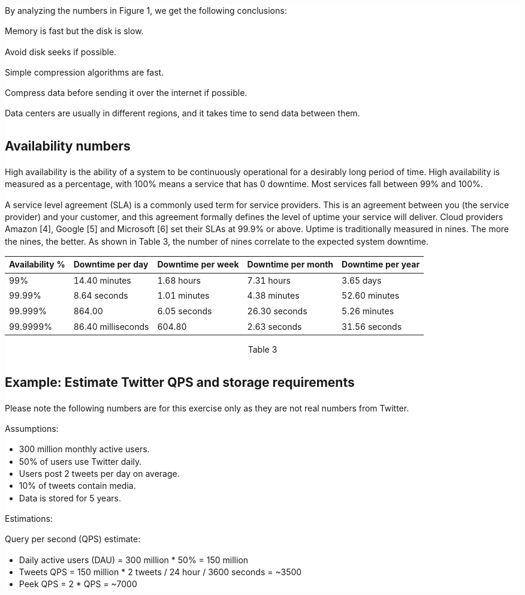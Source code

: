 By analyzing the numbers in Figure 1, we get the following conclusions:

Memory is fast but the disk is slow.

Avoid disk seeks if possible.

Simple compression algorithms are fast.

Compress data before sending it over the internet if possible.

Data centers are usually in different regions, and it takes time to send data between them.

## Availability numbers

High availability is the ability of a system to be continuously operational for a desirably long period of time. High availability is measured as a percentage, with 100% means a service that has 0 downtime. Most services fall between 99% and 100%.

A service level agreement (SLA) is a commonly used term for service providers. This is an agreement between you (the service provider) and your customer, and this agreement formally defines the level of uptime your service will deliver. Cloud providers Amazon [4], Google [5] and Microsoft [6] set their SLAs at 99.9% or above. Uptime is traditionally measured in nines. The more the nines, the better. As shown in Table 3, the number of nines correlate to the expected system downtime.

| Availability % | Downtime per day | Downtime per week | Downtime per month | Downtime per year |
| :-- | :-- | :-- | :-- | :-- |
| 99% | 14.40 minutes | 1.68 hours | 7.31 hours | 3.65 days |
| 99.99% | 8.64 seconds | 1.01 minutes | 4.38 minutes | 52.60 minutes |
| 99.999% | 864.00 | 6.05 seconds | 26.30 seconds | 5.26 minutes |
| 99.9999% | 86.40 milliseconds | 604.80 | 2.63 seconds | 31.56 seconds |

<p align='center'>Table 3</p>

## Example: Estimate Twitter QPS and storage requirements

Please note the following numbers are for this exercise only as they are not real numbers from Twitter.

Assumptions:

- 300 million monthly active users.
- 50% of users use Twitter daily.
- Users post 2 tweets per day on average.
- 10% of tweets contain media.
- Data is stored for 5 years.

Estimations:

Query per second (QPS) estimate:

- Daily active users (DAU) = 300 million * 50% = 150 million
- Tweets QPS = 150 million * 2 tweets / 24 hour / 3600 seconds = ~3500
- Peek QPS = 2 * QPS = ~7000
